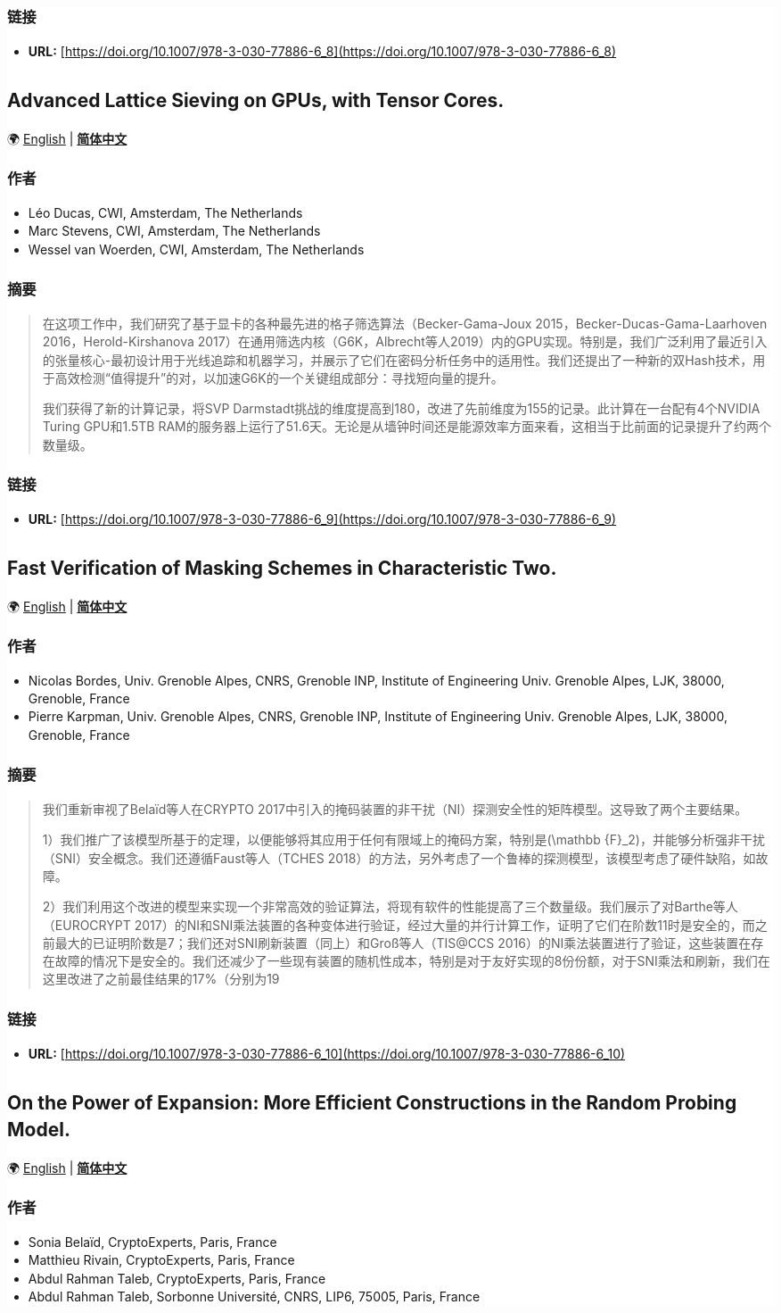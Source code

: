 ### 链接
- **URL:** [https://doi.org/10.1007/978-3-030-77886-6_8](https://doi.org/10.1007/978-3-030-77886-6_8)
## Advanced Lattice Sieving on GPUs, with Tensor Cores.
🌍 [English](../../../docs/en/Eurocrypt/Eurocrypt[2021-2].md#advanced-lattice-sieving-on-gpus-with-tensor-cores) | **[简体中文](../../../docs/zh-CN/Eurocrypt/Eurocrypt[2021-2].md#advanced-lattice-sieving-on-gpus-with-tensor-cores)**
### 作者
* Léo Ducas, CWI, Amsterdam, The Netherlands
* Marc Stevens, CWI, Amsterdam, The Netherlands
* Wessel van Woerden, CWI, Amsterdam, The Netherlands
### 摘要
> 在这项工作中，我们研究了基于显卡的各种最先进的格子筛选算法（Becker-Gama-Joux 2015，Becker-Ducas-Gama-Laarhoven 2016，Herold-Kirshanova 2017）在通用筛选内核（G6K，Albrecht等人2019）内的GPU实现。特别是，我们广泛利用了最近引入的张量核心-最初设计用于光线追踪和机器学习，并展示了它们在密码分析任务中的适用性。我们还提出了一种新的双Hash技术，用于高效检测“值得提升”的对，以加速G6K的一个关键组成部分：寻找短向量的提升。
> 
> 我们获得了新的计算记录，将SVP Darmstadt挑战的维度提高到180，改进了先前维度为155的记录。此计算在一台配有4个NVIDIA Turing GPU和1.5TB RAM的服务器上运行了51.6天。无论是从墙钟时间还是能源效率方面来看，这相当于比前面的记录提升了约两个数量级。

### 链接
- **URL:** [https://doi.org/10.1007/978-3-030-77886-6_9](https://doi.org/10.1007/978-3-030-77886-6_9)
## Fast Verification of Masking Schemes in Characteristic Two.
🌍 [English](../../../docs/en/Eurocrypt/Eurocrypt[2021-2].md#fast-verification-of-masking-schemes-in-characteristic-two) | **[简体中文](../../../docs/zh-CN/Eurocrypt/Eurocrypt[2021-2].md#fast-verification-of-masking-schemes-in-characteristic-two)**
### 作者
* Nicolas Bordes, Univ. Grenoble Alpes, CNRS, Grenoble INP, Institute of Engineering Univ. Grenoble Alpes, LJK, 38000, Grenoble, France
* Pierre Karpman, Univ. Grenoble Alpes, CNRS, Grenoble INP, Institute of Engineering Univ. Grenoble Alpes, LJK, 38000, Grenoble, France
### 摘要
> 我们重新审视了Belaïd等人在CRYPTO 2017中引入的掩码装置的非干扰（NI）探测安全性的矩阵模型。这导致了两个主要结果。
> 
> 1）我们推广了该模型所基于的定理，以便能够将其应用于任何有限域上的掩码方案，特别是\(\mathbb {F}_2\)，并能够分析强非干扰（SNI）安全概念。我们还遵循Faust等人（TCHES 2018）的方法，另外考虑了一个鲁棒的探测模型，该模型考虑了硬件缺陷，如故障。
> 
> 2）我们利用这个改进的模型来实现一个非常高效的验证算法，将现有软件的性能提高了三个数量级。我们展示了对Barthe等人（EUROCRYPT 2017）的NI和SNI乘法装置的各种变体进行验证，经过大量的并行计算工作，证明了它们在阶数11时是安全的，而之前最大的已证明阶数是7；我们还对SNI刷新装置（同上）和Groß等人（TIS@CCS 2016）的NI乘法装置进行了验证，这些装置在存在故障的情况下是安全的。我们还减少了一些现有装置的随机性成本，特别是对于友好实现的8份份额，对于SNI乘法和刷新，我们在这里改进了之前最佳结果的17%（分别为19

### 链接
- **URL:** [https://doi.org/10.1007/978-3-030-77886-6_10](https://doi.org/10.1007/978-3-030-77886-6_10)
## On the Power of Expansion: More Efficient Constructions in the Random Probing Model.
🌍 [English](../../../docs/en/Eurocrypt/Eurocrypt[2021-2].md#on-the-power-of-expansion-more-efficient-constructions-in-the-random-probing-model) | **[简体中文](../../../docs/zh-CN/Eurocrypt/Eurocrypt[2021-2].md#on-the-power-of-expansion-more-efficient-constructions-in-the-random-probing-model)**
### 作者
* Sonia Belaïd, CryptoExperts, Paris, France
* Matthieu Rivain, CryptoExperts, Paris, France
* Abdul Rahman Taleb, CryptoExperts, Paris, France
* Abdul Rahman Taleb, Sorbonne Université, CNRS, LIP6, 75005, Paris, France